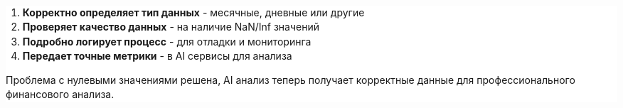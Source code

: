 1. **Корректно определяет тип данных** - месячные, дневные или другие
2. **Проверяет качество данных** - на наличие NaN/Inf значений
3. **Подробно логирует процесс** - для отладки и мониторинга
4. **Передает точные метрики** - в AI сервисы для анализа

Проблема с нулевыми значениями решена, AI анализ теперь получает корректные данные для профессионального финансового анализа.
